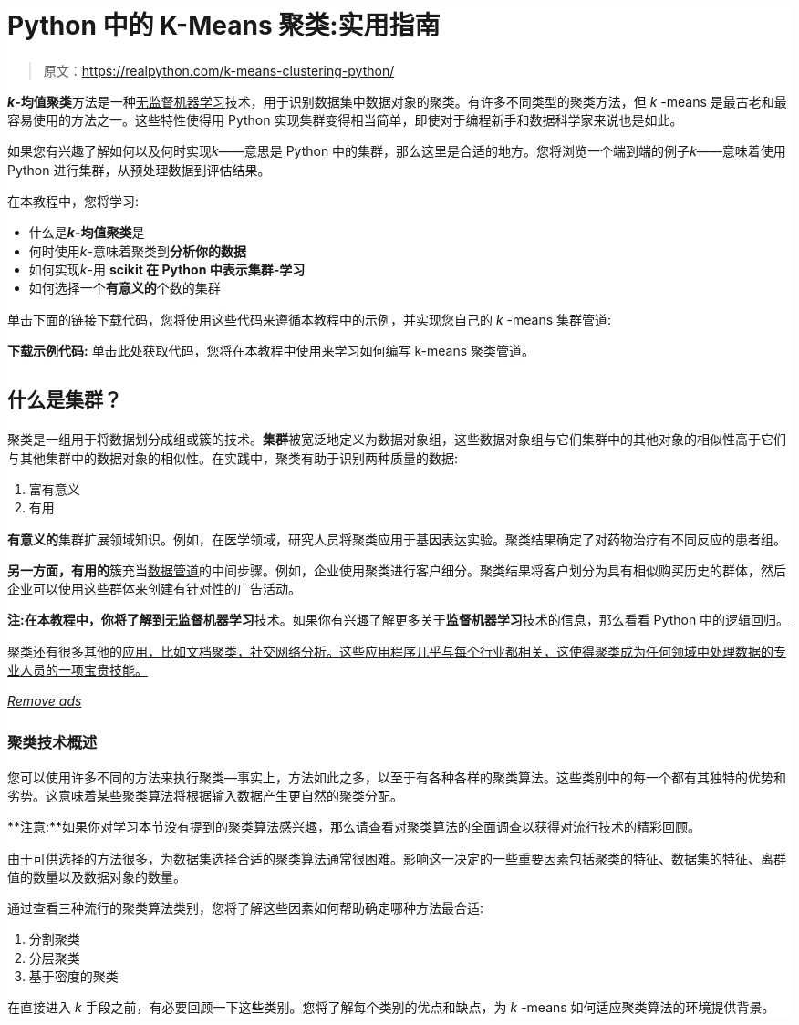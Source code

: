 # Python 中的 K-Means 聚类:实用指南

> 原文：<https://realpython.com/k-means-clustering-python/>

***k*-均值聚类**方法是一种[无监督机器学习](https://en.wikipedia.org/wiki/Unsupervised_learning)技术，用于识别数据集中数据对象的聚类。有许多不同类型的聚类方法，但 *k* -means 是最古老和最容易使用的方法之一。这些特性使得用 Python 实现集群变得相当简单，即使对于编程新手和数据科学家来说也是如此。

如果您有兴趣了解如何以及何时实现*k*——意思是 Python 中的集群，那么这里是合适的地方。您将浏览一个端到端的例子*k*——意味着使用 Python 进行集群，从预处理数据到评估结果。

在本教程中，您将学习:

*   什么是***k*-均值聚类**是
*   何时使用*k*-意味着聚类到**分析你的数据**
*   如何实现*k*-用 **scikit 在 Python 中表示集群-学习**
*   如何选择一个**有意义的**个数的集群

单击下面的链接下载代码，您将使用这些代码来遵循本教程中的示例，并实现您自己的 *k* -means 集群管道:

**下载示例代码:** [单击此处获取代码，您将在本教程中使用](https://realpython.com/bonus/K-Means-Clustering/)来学习如何编写 k-means 聚类管道。

## 什么是集群？

聚类是一组用于将数据划分成组或簇的技术。**集群**被宽泛地定义为数据对象组，这些数据对象组与它们集群中的其他对象的相似性高于它们与其他集群中的数据对象的相似性。在实践中，聚类有助于识别两种质量的数据:

1.  富有意义
2.  有用

**有意义的**集群扩展领域知识。例如，在医学领域，研究人员将聚类应用于基因表达实验。聚类结果确定了对药物治疗有不同反应的患者组。

**另一方面，有用的**簇充当[数据管道](https://en.wikipedia.org/wiki/Pipeline_(computing))的中间步骤。例如，企业使用聚类进行客户细分。聚类结果将客户划分为具有相似购买历史的群体，然后企业可以使用这些群体来创建有针对性的广告活动。

**注:**在本教程中，你将了解到**无监督机器学习**技术。如果你有兴趣了解更多关于**监督机器学习**技术的信息，那么看看 Python 中的[逻辑回归。](https://realpython.com/logistic-regression-python/)

聚类还有很多其他的[应用，比如文档聚类，社交网络分析。这些应用程序几乎与每个行业都相关，这使得聚类成为任何领域中处理数据的专业人员的一项宝贵技能。](https://en.wikipedia.org/wiki/Cluster_analysis#Applications)

[*Remove ads*](/account/join/)

### 聚类技术概述

您可以使用许多不同的方法来执行聚类—事实上，方法如此之多，以至于有各种各样的聚类算法。这些类别中的每一个都有其独特的优势和劣势。这意味着某些聚类算法将根据输入数据产生更自然的聚类分配。

**注意:**如果你对学习本节没有提到的聚类算法感兴趣，那么请查看[对聚类算法的全面调查](https://link.springer.com/content/pdf/10.1007/s40745-015-0040-1.pdf)以获得对流行技术的精彩回顾。

由于可供选择的方法很多，为数据集选择合适的聚类算法通常很困难。影响这一决定的一些重要因素包括聚类的特征、数据集的特征、离群值的数量以及数据对象的数量。

通过查看三种流行的聚类算法类别，您将了解这些因素如何帮助确定哪种方法最合适:

1.  分割聚类
2.  分层聚类
3.  基于密度的聚类

在直接进入 *k* 手段之前，有必要回顾一下这些类别。您将了解每个类别的优点和缺点，为 *k* -means 如何适应聚类算法的环境提供背景。

